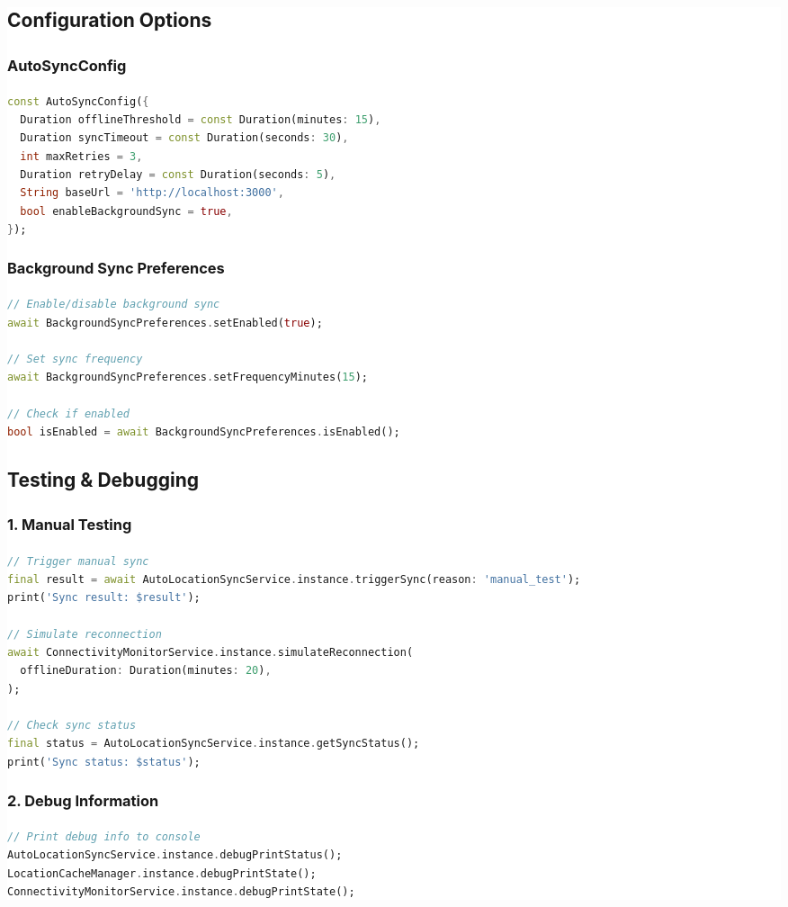 ## Configuration Options

### AutoSyncConfig

```dart
const AutoSyncConfig({
  Duration offlineThreshold = const Duration(minutes: 15),
  Duration syncTimeout = const Duration(seconds: 30),
  int maxRetries = 3,
  Duration retryDelay = const Duration(seconds: 5),
  String baseUrl = 'http://localhost:3000',
  bool enableBackgroundSync = true,
});
```

### Background Sync Preferences

```dart
// Enable/disable background sync
await BackgroundSyncPreferences.setEnabled(true);

// Set sync frequency
await BackgroundSyncPreferences.setFrequencyMinutes(15);

// Check if enabled
bool isEnabled = await BackgroundSyncPreferences.isEnabled();
```

## Testing & Debugging

### 1. Manual Testing

```dart
// Trigger manual sync
final result = await AutoLocationSyncService.instance.triggerSync(reason: 'manual_test');
print('Sync result: $result');

// Simulate reconnection
await ConnectivityMonitorService.instance.simulateReconnection(
  offlineDuration: Duration(minutes: 20),
);

// Check sync status
final status = AutoLocationSyncService.instance.getSyncStatus();
print('Sync status: $status');
```

### 2. Debug Information

```dart
// Print debug info to console
AutoLocationSyncService.instance.debugPrintStatus();
LocationCacheManager.instance.debugPrintState();
ConnectivityMonitorService.instance.debugPrintState();
```
